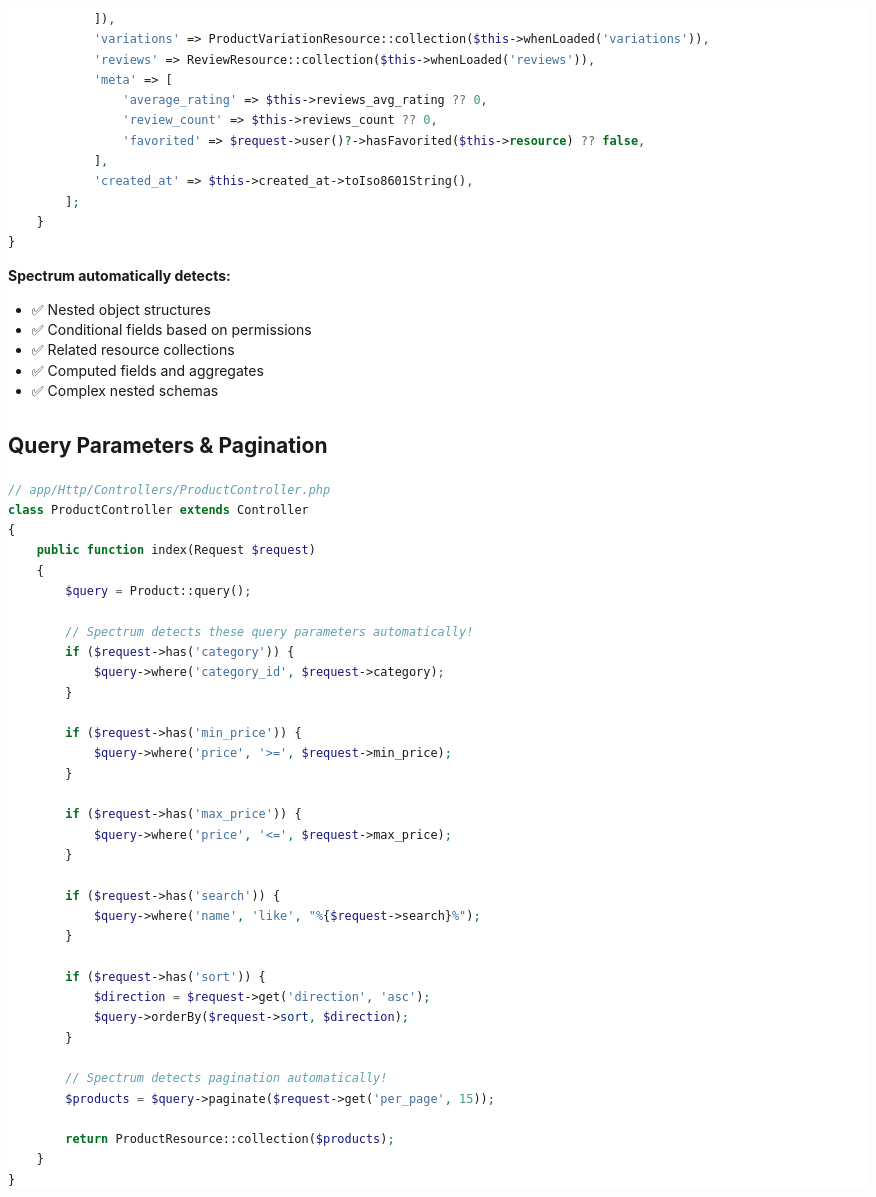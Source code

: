 ```php
            ]),
            'variations' => ProductVariationResource::collection($this->whenLoaded('variations')),
            'reviews' => ReviewResource::collection($this->whenLoaded('reviews')),
            'meta' => [
                'average_rating' => $this->reviews_avg_rating ?? 0,
                'review_count' => $this->reviews_count ?? 0,
                'favorited' => $request->user()?->hasFavorited($this->resource) ?? false,
            ],
            'created_at' => $this->created_at->toIso8601String(),
        ];
    }
}
```

**Spectrum automatically detects:**
- ✅ Nested object structures
- ✅ Conditional fields based on permissions
- ✅ Related resource collections
- ✅ Computed fields and aggregates
- ✅ Complex nested schemas

## Query Parameters & Pagination

```php
// app/Http/Controllers/ProductController.php
class ProductController extends Controller
{
    public function index(Request $request)
    {
        $query = Product::query();
        
        // Spectrum detects these query parameters automatically!
        if ($request->has('category')) {
            $query->where('category_id', $request->category);
        }
        
        if ($request->has('min_price')) {
            $query->where('price', '>=', $request->min_price);
        }
        
        if ($request->has('max_price')) {
            $query->where('price', '<=', $request->max_price);
        }
        
        if ($request->has('search')) {
            $query->where('name', 'like', "%{$request->search}%");
        }
        
        if ($request->has('sort')) {
            $direction = $request->get('direction', 'asc');
            $query->orderBy($request->sort, $direction);
        }
        
        // Spectrum detects pagination automatically!
        $products = $query->paginate($request->get('per_page', 15));
        
        return ProductResource::collection($products);
    }
}
```
